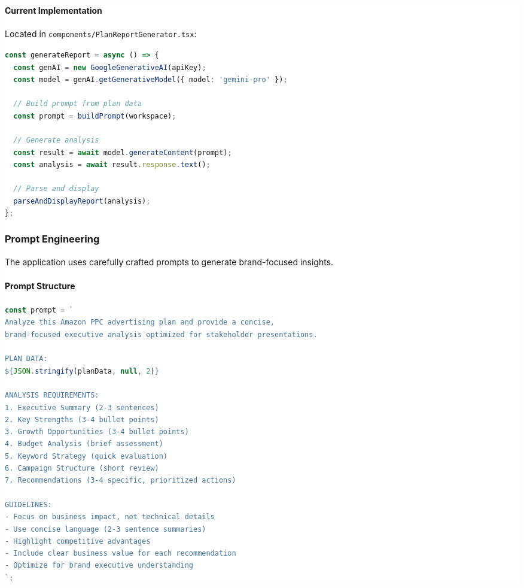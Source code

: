 #### Current Implementation

Located in `components/PlanReportGenerator.tsx`:

```typescript
const generateReport = async () => {
  const genAI = new GoogleGenerativeAI(apiKey);
  const model = genAI.getGenerativeModel({ model: 'gemini-pro' });

  // Build prompt from plan data
  const prompt = buildPrompt(workspace);
  
  // Generate analysis
  const result = await model.generateContent(prompt);
  const analysis = await result.response.text();
  
  // Parse and display
  parseAndDisplayReport(analysis);
};
```

### Prompt Engineering

The application uses carefully crafted prompts to generate brand-focused insights.

#### Prompt Structure

```typescript
const prompt = `
Analyze this Amazon PPC advertising plan and provide a concise, 
brand-focused executive analysis optimized for stakeholder presentations.

PLAN DATA:
${JSON.stringify(planData, null, 2)}

ANALYSIS REQUIREMENTS:
1. Executive Summary (2-3 sentences)
2. Key Strengths (3-4 bullet points)
3. Growth Opportunities (3-4 bullet points)
4. Budget Analysis (brief assessment)
5. Keyword Strategy (quick evaluation)
6. Campaign Structure (short review)
7. Recommendations (3-4 specific, prioritized actions)

GUIDELINES:
- Focus on business impact, not technical details
- Use concise language (2-3 sentence summaries)
- Highlight competitive advantages
- Include clear business value for each recommendation
- Optimize for brand executive understanding
`;
```
